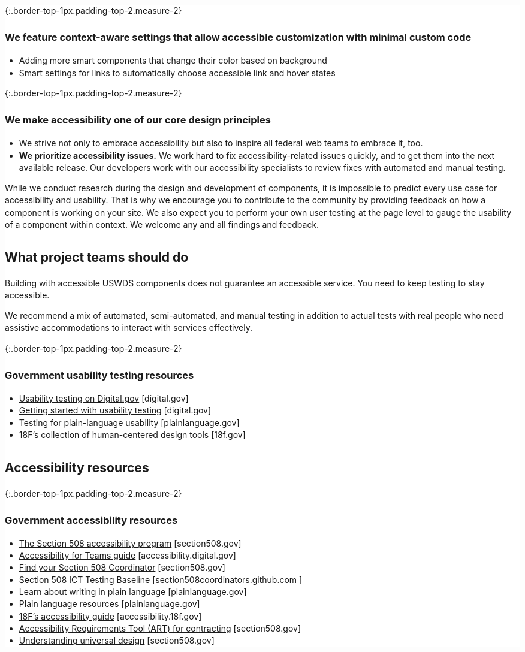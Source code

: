 {:.border-top-1px.padding-top-2.measure-2}
### We feature context-aware settings that allow accessible customization with minimal custom code

- Adding more smart components that change their color based on background
- Smart settings for links to automatically choose accessible link and hover states

{:.border-top-1px.padding-top-2.measure-2}
### We make accessibility one of our core design principles

- We strive not only to embrace accessibility but also to inspire all federal web teams to embrace it, too.
- **We prioritize accessibility issues.** We work hard to fix accessibility-related issues quickly, and to get them into the next available release. Our developers work with our accessibility specialists to review fixes with automated and manual testing.

While we conduct research during the design and development of components, it is impossible to predict every use case for accessibility and usability. That is why we encourage you to contribute to the community by providing feedback on how a component is working on your site. We also expect you to perform your own user testing at the page level to gauge the usability of a component within context. We welcome any and all findings and feedback.

## What project teams should do

Building with accessible USWDS components does not guarantee an accessible service. You need to keep testing to stay accessible.

We recommend a mix of automated, semi-automated, and manual testing in addition to actual tests with real people who need assistive accommodations to interact with services effectively.

{:.border-top-1px.padding-top-2.measure-2}
### Government usability testing resources
- [Usability testing on Digital.gov](https://digital.gov/topics/usability-testing/) [digital.gov]
- [Getting started with usability testing](https://digital.gov/2015/03/19/getting-started-with-usability-testing/) [digital.gov]
- [Testing for plain-language usability](https://www.plainlanguage.gov/guidelines/test/usability-testing/) [plainlanguage.gov]
- [18F’s collection of human-centered design tools](https://methods.18f.gov/) [18f.gov]

## Accessibility resources

{:.border-top-1px.padding-top-2.measure-2}
### Government accessibility resources

- [The Section 508 accessibility program](https://www.section508.gov/) [section508.gov]
- [Accessibility for Teams guide](https://accessibility.digital.gov/) [accessibility.digital.gov]
- [Find your Section 508 Coordinator](https://www.section508.gov/tools/coordinator-listing) [section508.gov]
- [Section 508 ICT Testing Baseline](https://section508coordinators.github.io/ICTTestingBaseline/) [section508coordinators.github.com ]
- [Learn about writing in plain language](https://www.plainlanguage.gov/) [plainlanguage.gov]
- [Plain language resources](https://www.plainlanguage.gov/resources/) [plainlanguage.gov]
- [18F’s accessibility guide](https://accessibility.18f.gov/) [accessibility.18f.gov]
- [Accessibility Requirements Tool (ART) for contracting](https://www.section508.gov/buy/accessibility-requirements-tool) [section508.gov]
- [Understanding universal design](https://www.section508.gov/blog/Universal-Design-What-is-it) [section508.gov]
